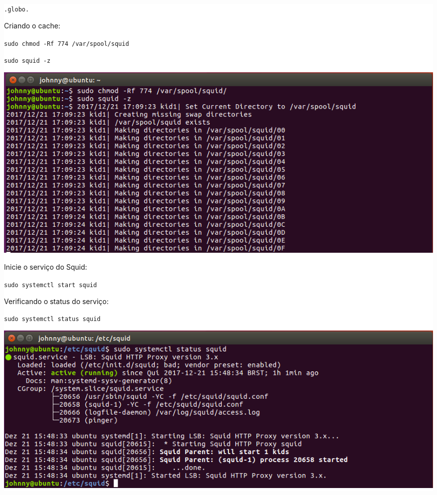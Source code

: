 ```
.globo.
```

Criando o cache:

```
sudo chmod -Rf 774 /var/spool/squid
```


```
sudo squid -z
```

![]( /site/assets/img/uploads/2017/12/servidor-squid-proxy-ubuntu-11.png) 


Inicie o serviço do Squid:

```
sudo systemctl start squid
```

Verificando o status do serviço:

```
sudo systemctl status squid
```

![]( /site/assets/img/uploads/2017/12/servidor-squid-proxy-ubuntu-12.png) 
